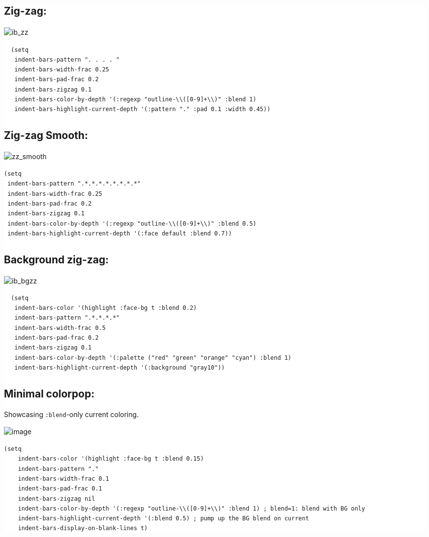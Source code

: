 ## Zig-zag:
<img width="514" alt="ib_zz" src="https://github.com/jdtsmith/indent-bars/assets/93749/841dc464-8cb3-4b29-bb3c-1f7d31101800">

```emacs-lisp
  (setq
   indent-bars-pattern ". . . . "
   indent-bars-width-frac 0.25
   indent-bars-pad-frac 0.2
   indent-bars-zigzag 0.1
   indent-bars-color-by-depth '(:regexp "outline-\\([0-9]+\\)" :blend 1)
   indent-bars-highlight-current-depth '(:pattern "." :pad 0.1 :width 0.45))
```
## Zig-zag Smooth:
<img width="514" alt="zz_smooth" src="https://github.com/jdtsmith/indent-bars/assets/93749/645cb211-63cf-44c0-9e72-ff58f1ad5039">

```emacs-lisp
(setq
 indent-bars-pattern ".*.*.*.*.*.*.*.*"
 indent-bars-width-frac 0.25
 indent-bars-pad-frac 0.2
 indent-bars-zigzag 0.1
 indent-bars-color-by-depth '(:regexp "outline-\\([0-9]+\\)" :blend 0.5)
 indent-bars-highlight-current-depth '(:face default :blend 0.7))
```

## Background zig-zag:
<img width="514" alt="ib_bgzz" src="https://github.com/jdtsmith/indent-bars/assets/93749/01cb0624-5185-425c-96a1-19f1d632c07d">

```emacs-lisp
  (setq
   indent-bars-color '(highlight :face-bg t :blend 0.2)
   indent-bars-pattern ".*.*.*.*"
   indent-bars-width-frac 0.5
   indent-bars-pad-frac 0.2
   indent-bars-zigzag 0.1
   indent-bars-color-by-depth '(:palette ("red" "green" "orange" "cyan") :blend 1)
   indent-bars-highlight-current-depth '(:background "gray10"))
```

## Minimal colorpop:
Showcasing `:blend`-only current coloring.

<img width="602" alt="image" src="https://github.com/jdtsmith/indent-bars/assets/93749/ef02e099-798c-4eb7-947a-6fe144a9104d">

```emacs-lisp
(setq
    indent-bars-color '(highlight :face-bg t :blend 0.15)
    indent-bars-pattern "."
    indent-bars-width-frac 0.1
    indent-bars-pad-frac 0.1
    indent-bars-zigzag nil
    indent-bars-color-by-depth '(:regexp "outline-\\([0-9]+\\)" :blend 1) ; blend=1: blend with BG only
    indent-bars-highlight-current-depth '(:blend 0.5) ; pump up the BG blend on current
    indent-bars-display-on-blank-lines t)
```
